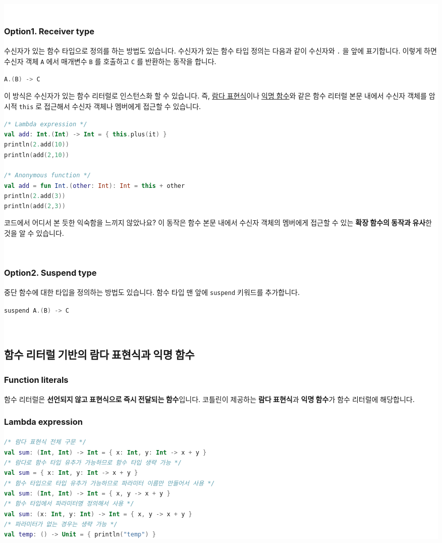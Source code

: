 ​		

### Option1. Receiver type

수신자가 있는 함수 타입으로 정의를 하는 방법도 있습니다. 수신자가 있는 함수 타입 정의는 다음과 같이 수신자와 `.` 을 앞에 표기합니다. 이렇게 하면 수신자 객체 `A` 에서 매개변수 `B` 를 호출하고 `C` 를 반환하는 동작을 합니다.

```kotlin
A.(B) -> C
```

이 방식은 수신자가 있는 함수 리터럴로 인스턴스화 할 수 있습니다. 즉, [람다 표현식](#lambda-expression)이나 [익명 함수](#anonymous-function)와 같은 함수 리터럴 본문 내에서 수신자 객체를 암시적 `this` 로 접근해서 수신자 객체나 멤버에게 접근할 수 있습니다.

```kotlin
/* Lambda expression */
val add: Int.(Int) -> Int = { this.plus(it) }
println(2.add(10))
println(add(2,10))

/* Anonymous function */
val add = fun Int.(other: Int): Int = this + other
println(2.add(3))
println(add(2,3))
```

코드에서 어디서 본 듯한 익숙함을 느끼지 않았나요? 이 동작은 함수 본문 내에서 수신자 객체의 멤버에게 접근할 수 있는 **확장 함수의 동작과 유사**한 것을 알 수 있습니다.

​		

### Option2. Suspend type

중단 함수에 대한 타입을 정의하는 방법도 있습니다. 함수 타입 맨 앞에 `suspend` 키워드를 추가합니다.

```kotlin
suspend A.(B) -> C
```

​		

## 함수 리터럴 기반의 람다 표현식과 익명 함수

### Function literals

함수 리터럴은 **선언되지 않고 표현식으로 즉시 전달되는 함수**입니다. 코틀린이 제공하는 **람다 표현식**과 **익명 함수**가 함수 리터럴에 해당합니다.

### Lambda expression

```kotlin
/* 람다 표현식 전체 구문 */
val sum: (Int, Int) -> Int = { x: Int, y: Int -> x + y }
/* 람다로 함수 타입 유추가 가능하므로 함수 타입 생략 가능 */
val sum = { x: Int, y: Int -> x + y }
/* 함수 타입으로 타입 유추가 가능하므로 파라미터 이름만 만들어서 사용 */
val sum: (Int, Int) -> Int = { x, y -> x + y }
/* 함수 타입에서 파라미터명 정의해서 사용 */
val sum: (x: Int, y: Int) -> Int = { x, y -> x + y }
/* 파라미터가 없는 경우는 생략 가능 */
val temp: () -> Unit = { println("temp") }
```
